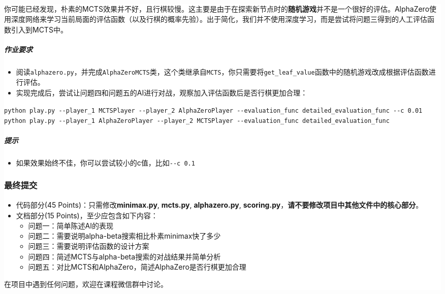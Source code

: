 你可能已经发现，朴素的MCTS效果并不好，且行棋较慢。这主要是由于在探索新节点时的**随机游戏**并不是一个很好的评估。AlphaZero使用深度网络来学习当前局面的评估函数（以及行棋的概率先验）。出于简化，我们并不使用深度学习，而是尝试将问题三得到的人工评估函数引入到MCTS中。

##### 作业要求
- 阅读```alphazero.py```，并完成```AlphaZeroMCTS```类，这个类继承自```MCTS```，你只需要将```get_leaf_value```函数中的随机游戏改成根据评估函数进行评估。
- 实现完成后，尝试让问题四和问题五的AI进行对战，观察加入评估函数后是否行棋更加合理：
```
python play.py --player_1 MCTSPlayer --player_2 AlphaZeroPlayer --evaluation_func detailed_evaluation_func --c 0.01
python play.py --player_1 AlphaZeroPlayer --player_2 MCTSPlayer --evaluation_func detailed_evaluation_func
```

##### 提示
- 如果效果始终不佳，你可以尝试较小的c值，比如`--c 0.1`

### 最终提交

* 代码部分(45 Points)：只需修改**minimax.py**, **mcts.py**, **alphazero.py**, **scoring.py**，**请不要修改项目中其他文件中的核心部分**。
* 文档部分(15 Points)，至少应包含如下内容：
  * 问题一：简单陈述AI的表现
  - 问题二：需要说明alpha-beta搜索相比朴素minimax快了多少
  - 问题三：需要说明评估函数的设计方案
  * 问题四：简述MCTS与alpha-beta搜索的对战结果并简单分析
  - 问题五：对比MCTS和AlphaZero，简述AlphaZero是否行棋更加合理

在项目中遇到任何问题，欢迎在课程微信群中讨论。
